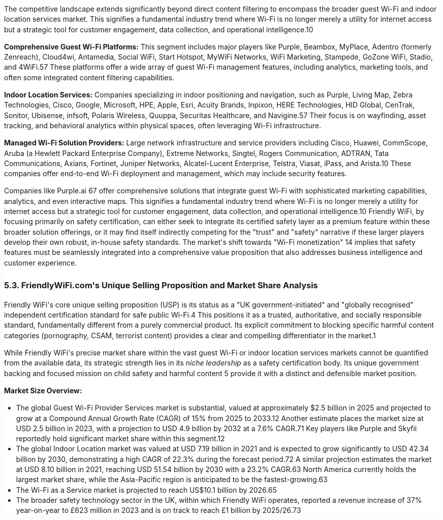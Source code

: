 The competitive landscape extends significantly beyond direct content filtering to encompass the broader guest Wi-Fi and indoor location services market. This signifies a fundamental industry trend where Wi-Fi is no longer merely a utility for internet access but a strategic tool for customer engagement, data collection, and operational intelligence.10

**Comprehensive Guest Wi-Fi Platforms:** This segment includes major players like Purple, Beambox, MyPlace, Adentro (formerly Zenreach), Cloud4wi, Antamedia, Social WiFi, Start Hotspot, MyWiFi Networks, WiFi Marketing, Stampede, GoZone WiFi, Stadio, and 4WiFi.57 These platforms offer a wide array of guest Wi-Fi management features, including analytics, marketing tools, and often some integrated content filtering capabilities.

**Indoor Location Services:** Companies specializing in indoor positioning and navigation, such as Purple, Living Map, Zebra Technologies, Cisco, Google, Microsoft, HPE, Apple, Esri, Acuity Brands, Inpixon, HERE Technologies, HID Global, CenTrak, Sonitor, Ubisense, infsoft, Polaris Wireless, Quuppa, Securitas Healthcare, and Navigine.57 Their focus is on wayfinding, asset tracking, and behavioral analytics within physical spaces, often leveraging Wi-Fi infrastructure.

**Managed Wi-Fi Solution Providers:** Large network infrastructure and service providers including Cisco, Huawei, CommScope, Aruba (a Hewlett Packard Enterprise Company), Extreme Networks, Singtel, Rogers Communication, ADTRAN, Tata Communications, Axians, Fortinet, Juniper Networks, Alcatel-Lucent Enterprise, Telstra, Viasat, iPass, and Arista.10 These companies offer end-to-end Wi-Fi deployment and management, which may include security features.

Companies like Purple.ai 67 offer comprehensive solutions that integrate guest Wi-Fi with sophisticated marketing capabilities, analytics, and even interactive maps. This signifies a fundamental industry trend where Wi-Fi is no longer merely a utility for internet access but a strategic tool for customer engagement, data collection, and operational intelligence.10 Friendly WiFi, by focusing primarily on safety certification, can either seek to integrate its certified safety layer as a premium feature within these broader solution offerings, or it may find itself indirectly competing for the "trust" and "safety" narrative if these larger players develop their own robust, in-house safety standards. The market's shift towards "Wi-Fi monetization" 14 implies that safety features must be seamlessly integrated into a comprehensive value proposition that also addresses business intelligence and customer experience.

### **5.3. FriendlyWiFi.com's Unique Selling Proposition and Market Share Analysis**

Friendly WiFi's core unique selling proposition (USP) is its status as a "UK government-initiated" and "globally recognised" independent certification standard for safe public Wi-Fi.4 This positions it as a trusted, authoritative, and socially responsible standard, fundamentally different from a purely commercial product. Its explicit commitment to blocking specific harmful content categories (pornography, CSAM, terrorist content) provides a clear and compelling differentiator in the market.1

While Friendly WiFi's precise market share within the vast guest Wi-Fi or indoor location services markets cannot be quantified from the available data, its strategic strength lies in its *niche leadership* as a safety certification body. Its unique government backing and focused mission on child safety and harmful content 5 provide it with a distinct and defensible market position.

**Market Size Overview:**

* The global Guest Wi-Fi Provider Services market is substantial, valued at approximately $2.5 billion in 2025 and projected to grow at a Compound Annual Growth Rate (CAGR) of 15% from 2025 to 2033\.12 Another estimate places the market size at USD 2.5 billion in 2023, with a projection to USD 4.9 billion by 2032 at a 7.6% CAGR.71 Key players like Purple and Skyfii reportedly hold significant market share within this segment.12  
* The global Indoor Location market was valued at USD 7.19 billion in 2021 and is expected to grow significantly to USD 42.34 billion by 2030, demonstrating a high CAGR of 22.3% during the forecast period.72 A similar projection estimates the market at USD 8.10 billion in 2021, reaching USD 51.54 billion by 2030 with a 23.2% CAGR.63 North America currently holds the largest market share, while the Asia-Pacific region is anticipated to be the fastest-growing.63  
* The Wi-Fi as a Service market is projected to reach US$10.1 billion by 2026\.65  
* The broader safety technology sector in the UK, within which Friendly WiFi operates, reported a revenue increase of 37% year-on-year to £623 million in 2023 and is on track to reach £1 billion by 2025/26.73
